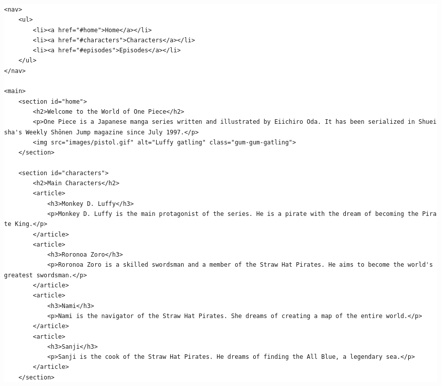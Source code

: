     <nav>
        <ul>
            <li><a href="#home">Home</a></li>
            <li><a href="#characters">Characters</a></li>
            <li><a href="#episodes">Episodes</a></li>
        </ul>
    </nav>

    <main>
        <section id="home">
            <h2>Welcome to the World of One Piece</h2>
            <p>One Piece is a Japanese manga series written and illustrated by Eiichiro Oda. It has been serialized in Shueisha's Weekly Shōnen Jump magazine since July 1997.</p>
            <img src="images/pistol.gif" alt="Luffy gatling" class="gum-gum-gatling">
        </section>

        <section id="characters">
            <h2>Main Characters</h2>
            <article>
                <h3>Monkey D. Luffy</h3>
                <p>Monkey D. Luffy is the main protagonist of the series. He is a pirate with the dream of becoming the Pirate King.</p>
            </article>
            <article>
                <h3>Roronoa Zoro</h3>
                <p>Roronoa Zoro is a skilled swordsman and a member of the Straw Hat Pirates. He aims to become the world's greatest swordsman.</p>
            </article>
            <article>
                <h3>Nami</h3>
                <p>Nami is the navigator of the Straw Hat Pirates. She dreams of creating a map of the entire world.</p>
            </article>
            <article>
                <h3>Sanji</h3>
                <p>Sanji is the cook of the Straw Hat Pirates. He dreams of finding the All Blue, a legendary sea.</p>
            </article>
        </section>
